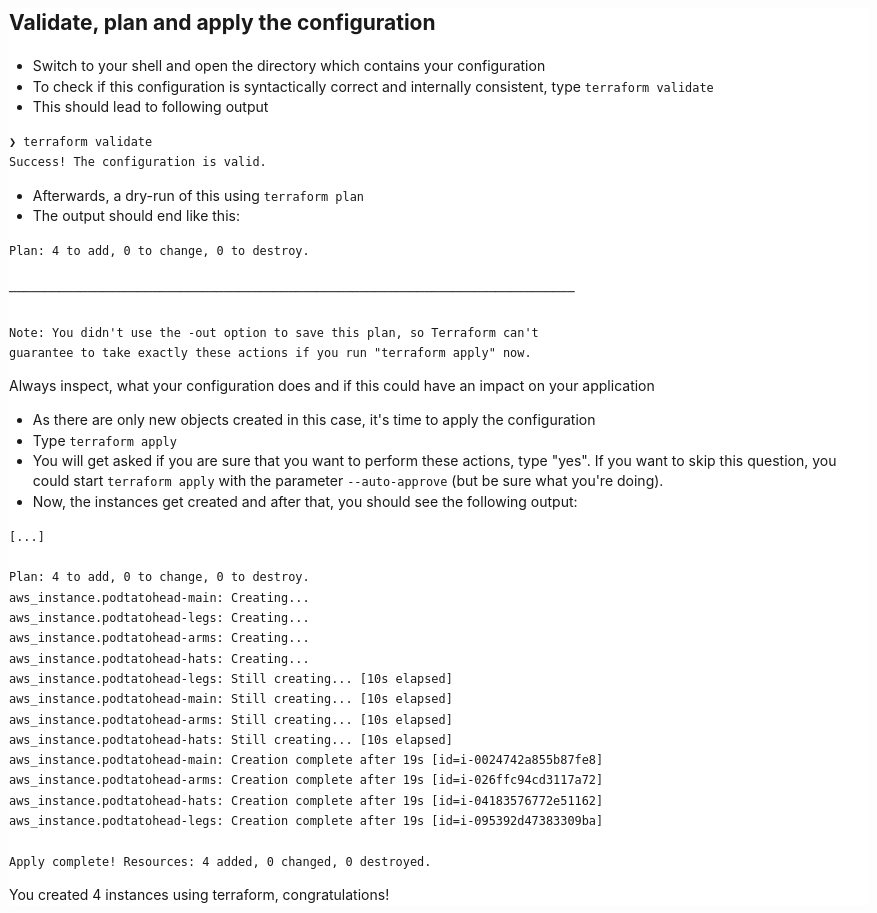 ## Validate, plan and apply the configuration
* Switch to your shell and open the directory which contains your configuration
* To check if this configuration is syntactically correct and internally consistent, type `terraform validate`
* This should lead to following output
```
❯ terraform validate
Success! The configuration is valid.
```

* Afterwards, a dry-run of this using `terraform plan`
* The output should end like this:
```
Plan: 4 to add, 0 to change, 0 to destroy.

───────────────────────────────────────────────────────────────────────────────

Note: You didn't use the -out option to save this plan, so Terraform can't
guarantee to take exactly these actions if you run "terraform apply" now.
```
<aside class="negative">
Always inspect, what your configuration does and if this could have an impact on your application 
</aside>

* As there are only new objects created in this case, it's time to apply the configuration
* Type `terraform apply`
* You will get asked if you are sure that you want to perform these actions, type "yes". If you want to skip this question, you could start `terraform apply` with the parameter `--auto-approve` (but be sure what you're doing).
* Now, the instances get created and after that, you should see the following output:

```
[...]

Plan: 4 to add, 0 to change, 0 to destroy.
aws_instance.podtatohead-main: Creating...
aws_instance.podtatohead-legs: Creating...
aws_instance.podtatohead-arms: Creating...
aws_instance.podtatohead-hats: Creating...
aws_instance.podtatohead-legs: Still creating... [10s elapsed]
aws_instance.podtatohead-main: Still creating... [10s elapsed]
aws_instance.podtatohead-arms: Still creating... [10s elapsed]
aws_instance.podtatohead-hats: Still creating... [10s elapsed]
aws_instance.podtatohead-main: Creation complete after 19s [id=i-0024742a855b87fe8]
aws_instance.podtatohead-arms: Creation complete after 19s [id=i-026ffc94cd3117a72]
aws_instance.podtatohead-hats: Creation complete after 19s [id=i-04183576772e51162]
aws_instance.podtatohead-legs: Creation complete after 19s [id=i-095392d47383309ba]

Apply complete! Resources: 4 added, 0 changed, 0 destroyed.

```
<aside class="positive">
You created 4 instances using terraform, congratulations! 
</aside>
